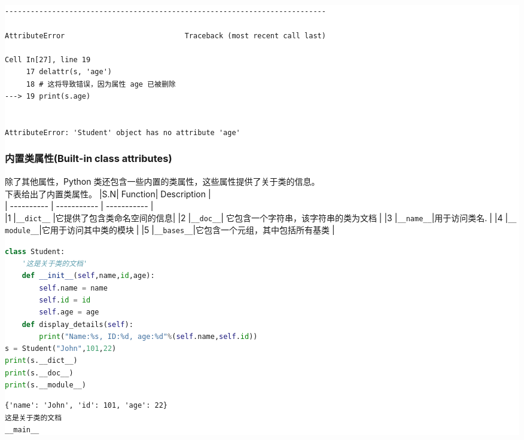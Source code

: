 

    ---------------------------------------------------------------------------

    AttributeError                            Traceback (most recent call last)

    Cell In[27], line 19
         17 delattr(s, 'age') 
         18 # 这将导致错误，因为属性 age 已被删除
    ---> 19 print(s.age) 
    

    AttributeError: 'Student' object has no attribute 'age'


### 内置类属性(Built-in class attributes)
除了其他属性，Python 类还包含一些内置的类属性，这些属性提供了关于类的信息。  
下表给出了内置类属性。
|S.N| Function| Description |  
| ---------- | ----------- |  ----------- |  
|1 |`__dict__` |它提供了包含类命名空间的信息|
|2 |`__doc__`| 它包含一个字符串，该字符串的类为文档 |
|3 |`__name__`|用于访问类名. |
|4 |`__module__`|它用于访问其中类的模块 |
|5 |`__bases__`|它包含一个元组，其中包括所有基类 |


```python
class Student:  
    '这是关于类的文档'
    def __init__(self,name,id,age):     
        self.name = name
        self.id = id  
        self.age = age     
    def display_details(self):     
        print("Name:%s, ID:%d, age:%d"%(self.name,self.id))     
s = Student("John",101,22)     
print(s.__dict__)   
print(s.__doc__)     
print(s.__module__)   
```

    {'name': 'John', 'id': 101, 'age': 22}
    这是关于类的文档
    __main__
    
